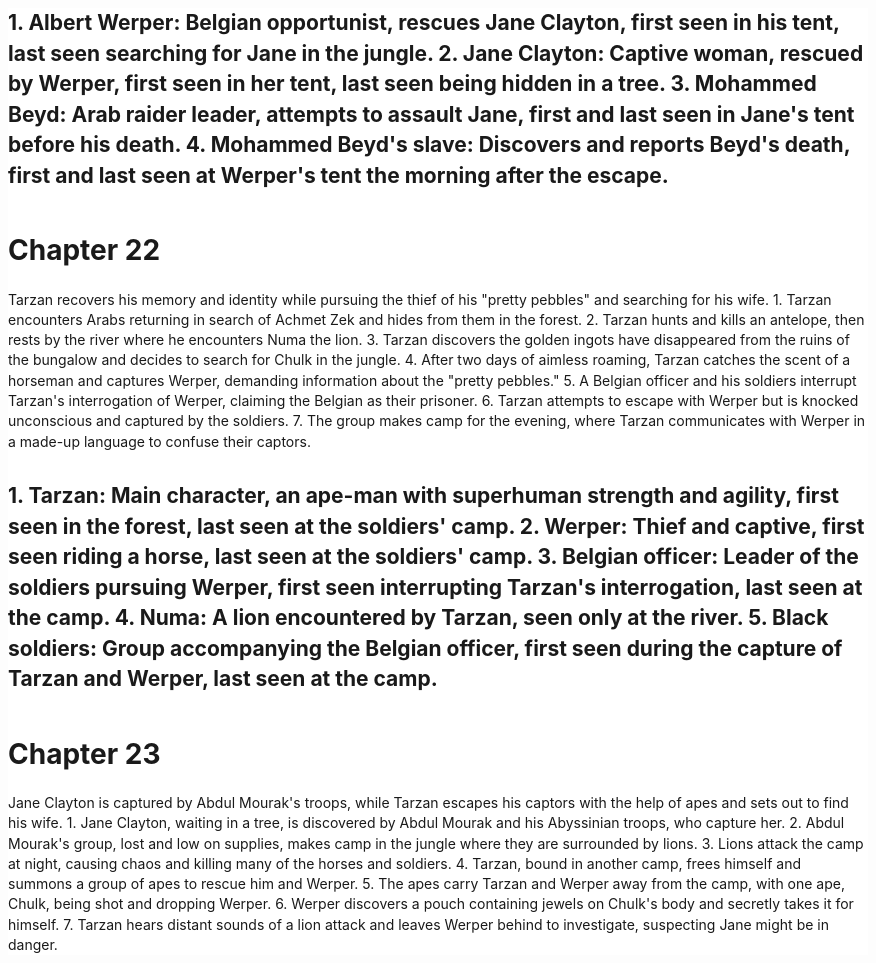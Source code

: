 <characters>1. Albert Werper: Belgian opportunist, rescues Jane Clayton, first seen in his tent, last seen searching for Jane in the jungle.
2. Jane Clayton: Captive woman, rescued by Werper, first seen in her tent, last seen being hidden in a tree.
3. Mohammed Beyd: Arab raider leader, attempts to assault Jane, first and last seen in Jane's tent before his death.
4. Mohammed Beyd's slave: Discovers and reports Beyd's death, first and last seen at Werper's tent the morning after the escape.</characters>
----------------
# Chapter 22
<synopsis>
Tarzan recovers his memory and identity while pursuing the thief of his "pretty pebbles" and searching for his wife.
</synopsis>

<events>
1. Tarzan encounters Arabs returning in search of Achmet Zek and hides from them in the forest.
2. Tarzan hunts and kills an antelope, then rests by the river where he encounters Numa the lion.
3. Tarzan discovers the golden ingots have disappeared from the ruins of the bungalow and decides to search for Chulk in the jungle.
4. After two days of aimless roaming, Tarzan catches the scent of a horseman and captures Werper, demanding information about the "pretty pebbles."
5. A Belgian officer and his soldiers interrupt Tarzan's interrogation of Werper, claiming the Belgian as their prisoner.
6. Tarzan attempts to escape with Werper but is knocked unconscious and captured by the soldiers.
7. The group makes camp for the evening, where Tarzan communicates with Werper in a made-up language to confuse their captors.
</events>

<characters>1. Tarzan: Main character, an ape-man with superhuman strength and agility, first seen in the forest, last seen at the soldiers' camp.
2. Werper: Thief and captive, first seen riding a horse, last seen at the soldiers' camp.
3. Belgian officer: Leader of the soldiers pursuing Werper, first seen interrupting Tarzan's interrogation, last seen at the camp.
4. Numa: A lion encountered by Tarzan, seen only at the river.
5. Black soldiers: Group accompanying the Belgian officer, first seen during the capture of Tarzan and Werper, last seen at the camp.</characters>
----------------
# Chapter 23
<synopsis>
Jane Clayton is captured by Abdul Mourak's troops, while Tarzan escapes his captors with the help of apes and sets out to find his wife.
</synopsis>

<events>
1. Jane Clayton, waiting in a tree, is discovered by Abdul Mourak and his Abyssinian troops, who capture her.
2. Abdul Mourak's group, lost and low on supplies, makes camp in the jungle where they are surrounded by lions.
3. Lions attack the camp at night, causing chaos and killing many of the horses and soldiers.
4. Tarzan, bound in another camp, frees himself and summons a group of apes to rescue him and Werper.
5. The apes carry Tarzan and Werper away from the camp, with one ape, Chulk, being shot and dropping Werper.
6. Werper discovers a pouch containing jewels on Chulk's body and secretly takes it for himself.
7. Tarzan hears distant sounds of a lion attack and leaves Werper behind to investigate, suspecting Jane might be in danger.
</events>
